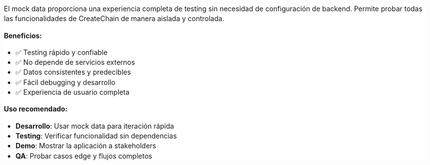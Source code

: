 El mock data proporciona una experiencia completa de testing sin necesidad de configuración de backend. Permite probar todas las funcionalidades de CreateChain de manera aislada y controlada.

**Beneficios:**
- ✅ Testing rápido y confiable
- ✅ No depende de servicios externos
- ✅ Datos consistentes y predecibles
- ✅ Fácil debugging y desarrollo
- ✅ Experiencia de usuario completa

**Uso recomendado:**
- **Desarrollo**: Usar mock data para iteración rápida
- **Testing**: Verificar funcionalidad sin dependencias
- **Demo**: Mostrar la aplicación a stakeholders
- **QA**: Probar casos edge y flujos completos
